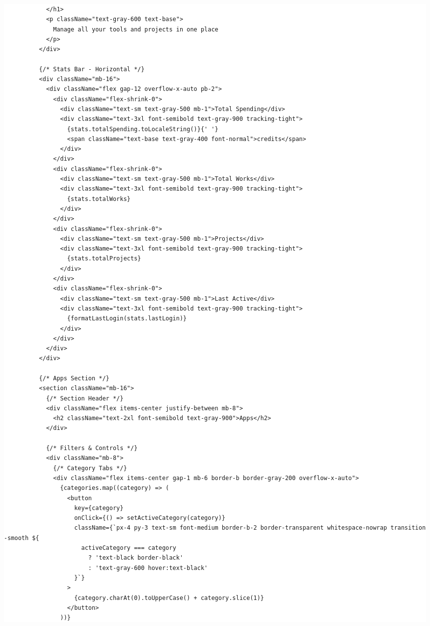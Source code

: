 ```tsx
            </h1>
            <p className="text-gray-600 text-base">
              Manage all your tools and projects in one place
            </p>
          </div>

          {/* Stats Bar - Horizontal */}
          <div className="mb-16">
            <div className="flex gap-12 overflow-x-auto pb-2">
              <div className="flex-shrink-0">
                <div className="text-sm text-gray-500 mb-1">Total Spending</div>
                <div className="text-3xl font-semibold text-gray-900 tracking-tight">
                  {stats.totalSpending.toLocaleString()}{' '}
                  <span className="text-base text-gray-400 font-normal">credits</span>
                </div>
              </div>
              <div className="flex-shrink-0">
                <div className="text-sm text-gray-500 mb-1">Total Works</div>
                <div className="text-3xl font-semibold text-gray-900 tracking-tight">
                  {stats.totalWorks}
                </div>
              </div>
              <div className="flex-shrink-0">
                <div className="text-sm text-gray-500 mb-1">Projects</div>
                <div className="text-3xl font-semibold text-gray-900 tracking-tight">
                  {stats.totalProjects}
                </div>
              </div>
              <div className="flex-shrink-0">
                <div className="text-sm text-gray-500 mb-1">Last Active</div>
                <div className="text-3xl font-semibold text-gray-900 tracking-tight">
                  {formatLastLogin(stats.lastLogin)}
                </div>
              </div>
            </div>
          </div>

          {/* Apps Section */}
          <section className="mb-16">
            {/* Section Header */}
            <div className="flex items-center justify-between mb-8">
              <h2 className="text-2xl font-semibold text-gray-900">Apps</h2>
            </div>

            {/* Filters & Controls */}
            <div className="mb-8">
              {/* Category Tabs */}
              <div className="flex items-center gap-1 mb-6 border-b border-gray-200 overflow-x-auto">
                {categories.map((category) => (
                  <button
                    key={category}
                    onClick={() => setActiveCategory(category)}
                    className={`px-4 py-3 text-sm font-medium border-b-2 border-transparent whitespace-nowrap transition-smooth ${
                      activeCategory === category
                        ? 'text-black border-black'
                        : 'text-gray-600 hover:text-black'
                    }`}
                  >
                    {category.charAt(0).toUpperCase() + category.slice(1)}
                  </button>
                ))}
```